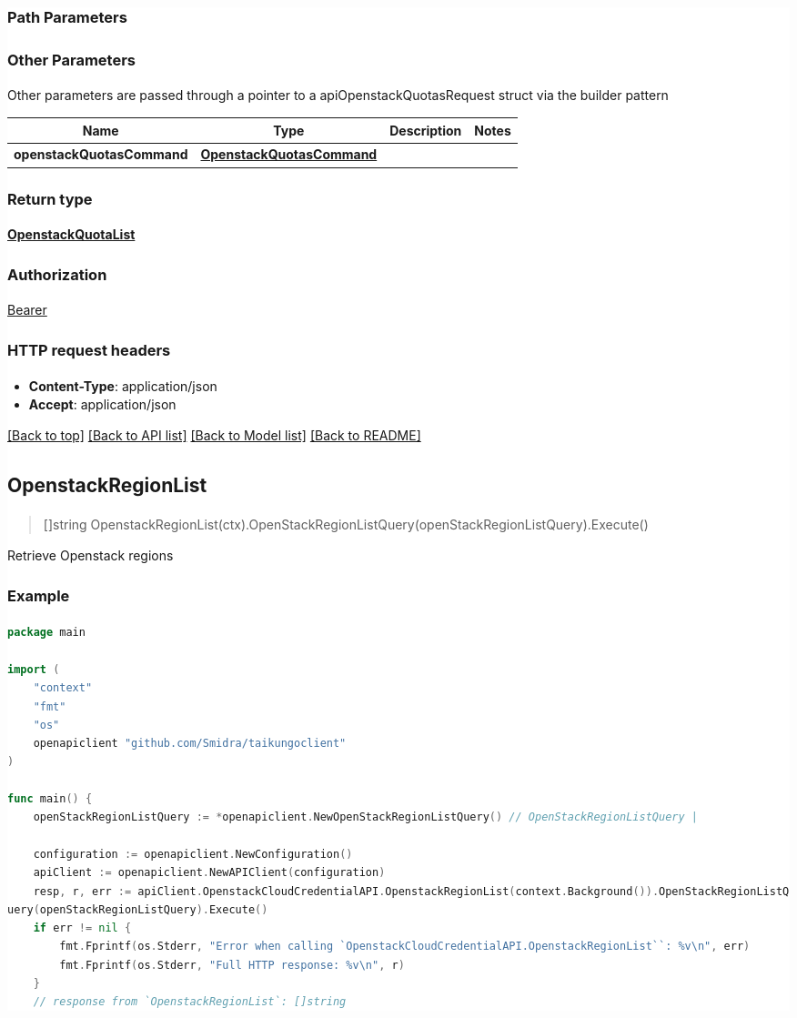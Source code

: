 ```go
```

### Path Parameters



### Other Parameters

Other parameters are passed through a pointer to a apiOpenstackQuotasRequest struct via the builder pattern


Name | Type | Description  | Notes
------------- | ------------- | ------------- | -------------
 **openstackQuotasCommand** | [**OpenstackQuotasCommand**](OpenstackQuotasCommand.md) |  | 

### Return type

[**OpenstackQuotaList**](OpenstackQuotaList.md)

### Authorization

[Bearer](../README.md#Bearer)

### HTTP request headers

- **Content-Type**: application/json
- **Accept**: application/json

[[Back to top]](#) [[Back to API list]](../README.md#documentation-for-api-endpoints)
[[Back to Model list]](../README.md#documentation-for-models)
[[Back to README]](../README.md)


## OpenstackRegionList

> []string OpenstackRegionList(ctx).OpenStackRegionListQuery(openStackRegionListQuery).Execute()

Retrieve Openstack regions

### Example

```go
package main

import (
    "context"
    "fmt"
    "os"
    openapiclient "github.com/Smidra/taikungoclient"
)

func main() {
    openStackRegionListQuery := *openapiclient.NewOpenStackRegionListQuery() // OpenStackRegionListQuery | 

    configuration := openapiclient.NewConfiguration()
    apiClient := openapiclient.NewAPIClient(configuration)
    resp, r, err := apiClient.OpenstackCloudCredentialAPI.OpenstackRegionList(context.Background()).OpenStackRegionListQuery(openStackRegionListQuery).Execute()
    if err != nil {
        fmt.Fprintf(os.Stderr, "Error when calling `OpenstackCloudCredentialAPI.OpenstackRegionList``: %v\n", err)
        fmt.Fprintf(os.Stderr, "Full HTTP response: %v\n", r)
    }
    // response from `OpenstackRegionList`: []string
```